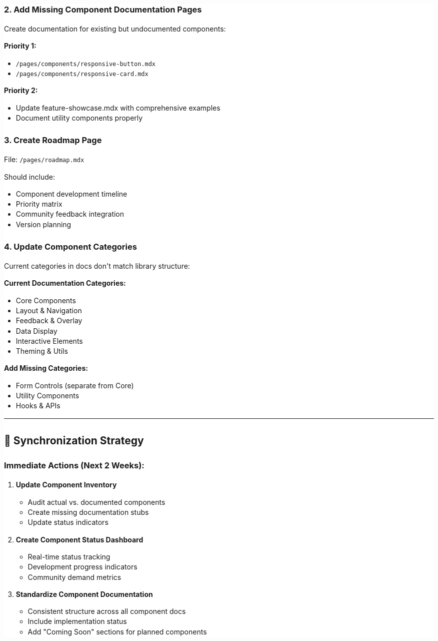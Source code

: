 ### **2. Add Missing Component Documentation Pages**
Create documentation for existing but undocumented components:

**Priority 1:**
- `/pages/components/responsive-button.mdx`
- `/pages/components/responsive-card.mdx`

**Priority 2:**
- Update feature-showcase.mdx with comprehensive examples
- Document utility components properly

### **3. Create Roadmap Page**
File: `/pages/roadmap.mdx`

Should include:
- Component development timeline
- Priority matrix
- Community feedback integration
- Version planning

### **4. Update Component Categories**
Current categories in docs don't match library structure:

**Current Documentation Categories:**
- Core Components
- Layout & Navigation  
- Feedback & Overlay
- Data Display
- Interactive Elements
- Theming & Utils

**Add Missing Categories:**
- Form Controls (separate from Core)
- Utility Components
- Hooks & APIs

---

## 🔄 **Synchronization Strategy**

### **Immediate Actions (Next 2 Weeks):**

1. **Update Component Inventory**
   - Audit actual vs. documented components
   - Create missing documentation stubs
   - Update status indicators

2. **Create Component Status Dashboard**
   - Real-time status tracking
   - Development progress indicators
   - Community demand metrics

3. **Standardize Component Documentation**
   - Consistent structure across all component docs
   - Include implementation status
   - Add "Coming Soon" sections for planned components
